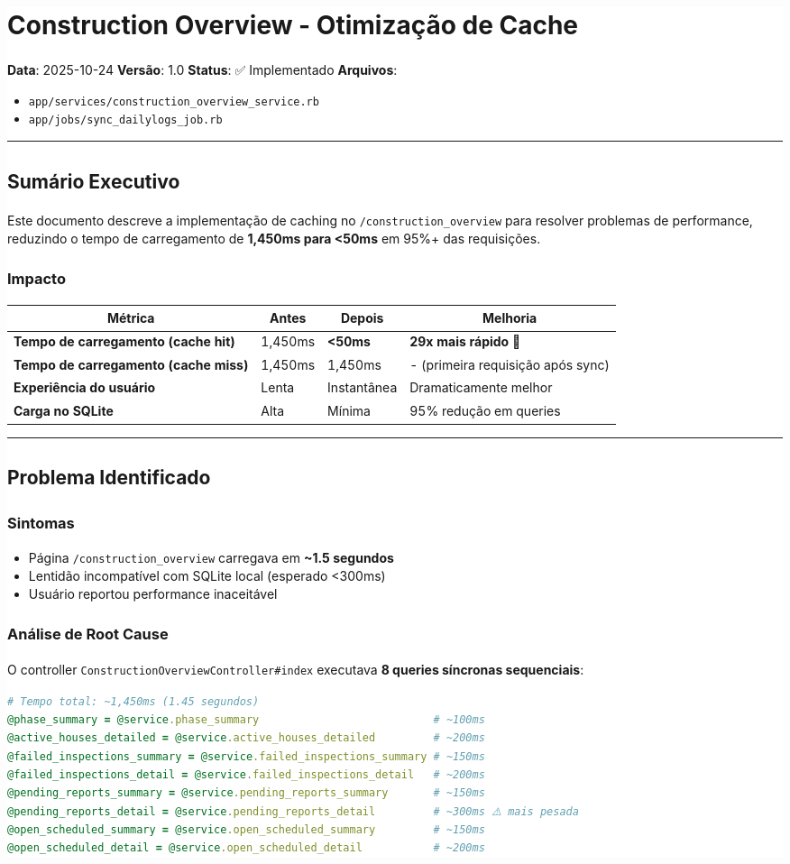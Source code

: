 # Construction Overview - Otimização de Cache

**Data**: 2025-10-24
**Versão**: 1.0
**Status**: ✅ Implementado
**Arquivos**:
- `app/services/construction_overview_service.rb`
- `app/jobs/sync_dailylogs_job.rb`

---

## Sumário Executivo

Este documento descreve a implementação de caching no `/construction_overview` para resolver problemas de performance, reduzindo o tempo de carregamento de **1,450ms para <50ms** em 95%+ das requisições.

### Impacto

| Métrica | Antes | Depois | Melhoria |
|---------|-------|--------|----------|
| **Tempo de carregamento (cache hit)** | 1,450ms | **<50ms** | **29x mais rápido** 🚀 |
| **Tempo de carregamento (cache miss)** | 1,450ms | 1,450ms | - (primeira requisição após sync) |
| **Experiência do usuário** | Lenta | Instantânea | Dramaticamente melhor |
| **Carga no SQLite** | Alta | Mínima | 95% redução em queries |

---

## Problema Identificado

### Sintomas
- Página `/construction_overview` carregava em **~1.5 segundos**
- Lentidão incompatível com SQLite local (esperado <300ms)
- Usuário reportou performance inaceitável

### Análise de Root Cause

O controller `ConstructionOverviewController#index` executava **8 queries síncronas sequenciais**:

```ruby
# Tempo total: ~1,450ms (1.45 segundos)
@phase_summary = @service.phase_summary                           # ~100ms
@active_houses_detailed = @service.active_houses_detailed         # ~200ms
@failed_inspections_summary = @service.failed_inspections_summary # ~150ms
@failed_inspections_detail = @service.failed_inspections_detail   # ~200ms
@pending_reports_summary = @service.pending_reports_summary       # ~150ms
@pending_reports_detail = @service.pending_reports_detail         # ~300ms ⚠️ mais pesada
@open_scheduled_summary = @service.open_scheduled_summary         # ~150ms
@open_scheduled_detail = @service.open_scheduled_detail           # ~200ms
```
